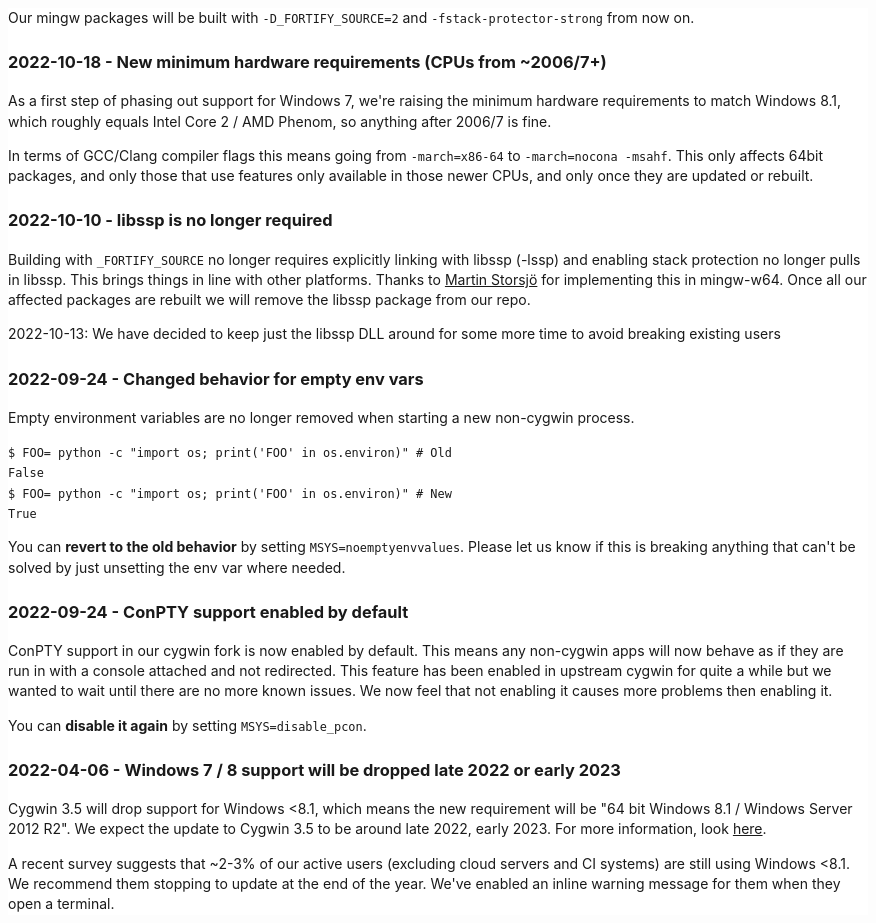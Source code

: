 Our mingw packages will be built with `-D_FORTIFY_SOURCE=2` and `-fstack-protector-strong` from now on.

### 2022-10-18 - New minimum hardware requirements (CPUs from ~2006/7+)

As a first step of phasing out support for Windows 7, we're raising the minimum hardware requirements to match Windows 8.1, which roughly equals Intel Core 2 / AMD Phenom, so anything after 2006/7 is fine.

In terms of GCC/Clang compiler flags this means going from `-march=x86-64` to `-march=nocona -msahf`. This only affects 64bit packages, and only those that use features only available in those newer CPUs, and only once they are updated or rebuilt.

### 2022-10-10 - libssp is no longer required

Building with `_FORTIFY_SOURCE` no longer requires explicitly linking with libssp (-lssp) and enabling stack protection no longer pulls in libssp. This brings things in line with other platforms. Thanks to [Martin Storsjö](https://github.com/mstorsjo) for implementing this in mingw-w64. Once all our affected packages are rebuilt we will remove the libssp package from our repo.

2022-10-13: We have decided to keep just the libssp DLL around for some more time to avoid breaking existing users

### 2022-09-24 - Changed behavior for empty env vars

Empty environment variables are no longer removed when starting a new non-cygwin process.

```console
$ FOO= python -c "import os; print('FOO' in os.environ)" # Old
False
$ FOO= python -c "import os; print('FOO' in os.environ)" # New
True
```

You can **revert to the old behavior** by setting `MSYS=noemptyenvvalues`. Please let us know if this is breaking anything that can't be solved by just unsetting the env var where needed.

### 2022-09-24 - ConPTY support enabled by default

ConPTY support in our cygwin fork is now enabled by default. This means any non-cygwin apps will now behave as if they are run in with a console attached and not redirected. This feature has been enabled in upstream cygwin for quite a while but we wanted to wait until there are no more known issues. We now feel that not enabling it causes more problems then enabling it.

You can **disable it again** by setting `MSYS=disable_pcon`.

### 2022-04-06 - Windows 7 / 8 support will be dropped late 2022 or early 2023

Cygwin 3.5 will drop support for Windows <8.1, which means the new requirement will be "64 bit Windows 8.1 / Windows Server 2012 R2". We expect the update to Cygwin 3.5 to be around late 2022, early 2023. For more information, look [here](https://www.msys2.org/docs/windows_support/).

A recent survey suggests that ~2-3% of our active users (excluding cloud servers and CI systems) are still using Windows <8.1. We recommend them stopping to update at the end of the year. We've enabled an inline warning message for them when they open a terminal.
